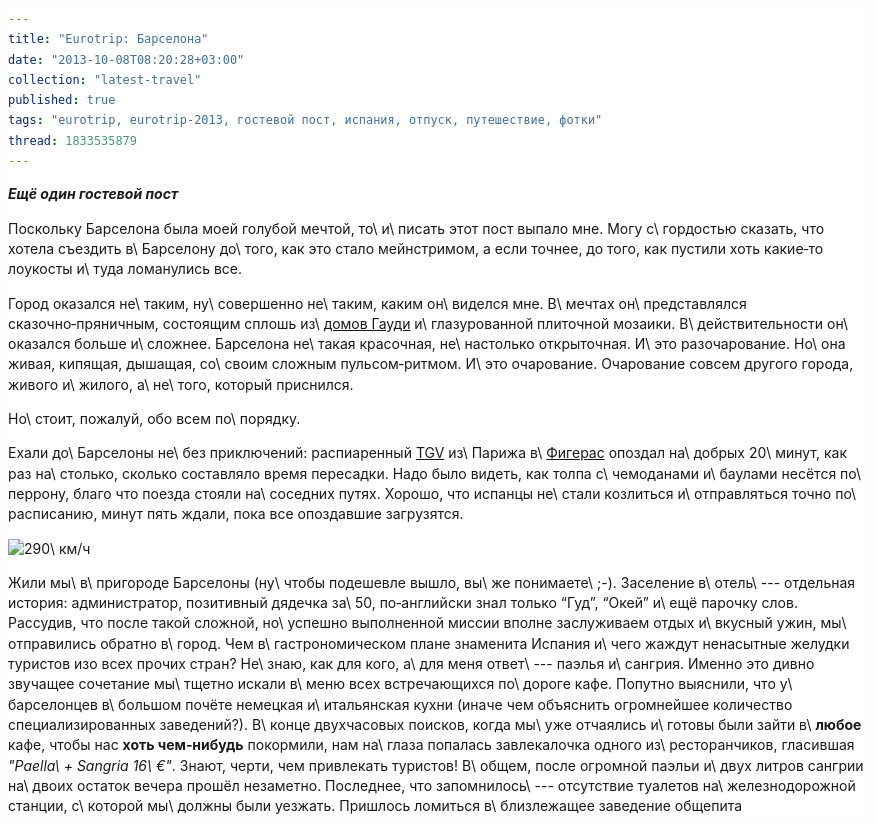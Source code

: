 ```yaml
---
title: "Eurotrip: Барселона"
date: "2013-10-08T08:20:28+03:00"
collection: "latest-travel"
published: true
tags: "eurotrip, eurotrip-2013, гостевой пост, испания, отпуск, путешествие, фотки"
thread: 1833535879
---
```


***Ещё один гостевой пост***

Поскольку Барселона была моей голубой мечтой, то\ и\ писать этот пост выпало мне. Могу с\ гордостью сказать, что хотела
съездить в\ Барселону до\ того, как это стало мейнстримом, а если точнее, до того, как пустили хоть какие&#8209;то
лоукосты и\ туда ломанулись все.

Город оказался не\ таким, ну\ совершенно не\ таким, каким он\ виделся мне. В\ мечтах он\ представлялся
сказочно&#8209;пряничным, состоящим сплошь из\ [домов Гауди][gaudi-buildings] и\ глазурованной плиточной мозаики.
В\ действительности он\ оказался больше и\ сложнее. Барселона не\ такая красочная, не\ настолько открыточная. И\ это
разочарование. Но\ она живая, кипящая, дышащая, со\ своим сложным пульсом&#8209;ритмом. И\ это очарование. Очарование
совсем другого города, живого и\ жилого, а\ не\ того, который приснился.

Но\ стоит, пожалуй, обо всем по\ порядку.

Ехали до\ Барселоны не\ без приключений: распиаренный [TGV] из\ Парижа в\ [Фигерас][figueras] опоздал на\ добрых
20\ минут, как раз на\ столько, сколько составляло время пересадки. Надо было видеть, как толпа с\ чемоданами и\ баулами
несётся по\ перрону, благо что поезда стояли на\ соседних путях. Хорошо, что испанцы не\ стали козлиться и\ отправляться
точно по\ расписанию, минут пять ждали, пока все опоздавшие загрузятся.

![290\ км/ч](/images/travel/2013-08-eurotrip/barcelona-speed.jpg "290 км/ч")

Жили мы\ в\ пригороде Барселоны (ну\ чтобы подешевле вышло, вы\ же понимаете\ ;-). Заселение в\ отель\ --- отдельная
история: администратор, позитивный дядечка за\ 50, по&#8209;английски знал только “Гуд”, “Окей” и\ ещё парочку слов.
Рассудив, что после такой сложной, но\ успешно выполненной миссии вполне заслуживаем отдых и\ вкусный ужин,
мы\ отправились обратно в\ город. Чем в\ гастрономическом плане знаменита Испания и\ чего жаждут ненасытные желудки
туристов изо всех прочих стран? Не\ знаю, как для кого, а\ для меня ответ\ --- паэлья и\ сангрия. Именно это дивно
звучащее сочетание мы\ тщетно искали в\ меню всех встречающихся по\ дороге кафе. Попутно выяснили, что у\ барселонцев
в\ большом почёте немецкая и\ итальянская кухни (иначе чем объяснить огромнейшее количество специализированных
заведений?). В\ конце двухчасовых поисков, когда мы\ уже отчаялись и\ готовы были зайти в\ **любое** кафе, чтобы нас
**хоть чем&#8209;нибудь** покормили, нам на\ глаза попалась завлекалочка одного из\ ресторанчиков, гласившая *"Paella\ +
Sangria 16\ €"*. Знают, черти, чем привлекать туристов! В\ общем, после огромной паэльи и\ двух литров
сангрии на\ двоих остаток вечера прошёл незаметно. Последнее, что запомнилось\ --- отсутствие туалетов
на\ железнодорожной станции, с\ которой мы\ должны были уезжать. Пришлось ломиться в\ близлежащее заведение общепита

[barcelona-cathedral]: http://ru.wikipedia.org/wiki/%D0%A1%D0%BE%D0%B1%D0%BE%D1%80_%D0%A1%D0%B2%D1%8F%D1%82%D0%BE%D0%B3%D0%BE_%D0%9A%D1%80%D0%B5%D1%81%D1%82%D0%B0_%D0%B8_%D0%A1%D0%B2%D1%8F%D1%82%D0%BE%D0%B9_%D0%95%D0%B2%D0%BB%D0%B0%D0%BB%D0%B8%D0%B8
[casa-batllo]: http://ru.wikipedia.org/wiki/%D0%94%D0%BE%D0%BC_%D0%91%D0%B0%D0%BB%D1%8C%D0%BE
[casa-mila]: http://ru.wikipedia.org/wiki/%D0%94%D0%BE%D0%BC_%D0%9C%D0%B8%D0%BB%D0%B0
[el-gotic]: http://ru.wikipedia.org/wiki/%D0%93%D0%BE%D1%82%D0%B8%D1%87%D0%B5%D1%81%D0%BA%D0%B8%D0%B9_%D0%BA%D0%B2%D0%B0%D1%80%D1%82%D0%B0%D0%BB_(%D0%91%D0%B0%D1%80%D1%81%D0%B5%D0%BB%D0%BE%D0%BD%D0%B0)
[festa-major]: http://www.granollers.cat/festamajor
[figueras]: http://ru.wikipedia.org/wiki/%D0%A4%D0%B8%D0%B3%D0%B5%D1%80%D0%B0%D1%81
[gaudi]: http://ru.wikipedia.org/wiki/%D0%93%D0%B0%D1%83%D0%B4%D0%B8,_%D0%90%D0%BD%D1%82%D0%BE%D0%BD%D0%B8%D0%BE
[gaudi-buildings]: http://ru.wikipedia.org/wiki/%D0%A1%D0%BF%D0%B8%D1%81%D0%BE%D0%BA_%D1%81%D1%82%D1%80%D0%BE%D0%B5%D0%BD%D0%B8%D0%B9_%D0%90%D0%BD%D1%82%D0%BE%D0%BD%D0%B8%D0%BE_%D0%93%D0%B0%D1%83%D0%B4%D0%B8
[granollers]: http://ru.wikipedia.org/wiki/%D0%93%D1%80%D0%B0%D0%BD%D0%BE%D0%BB%D1%8C%D0%B5%D1%80%D1%81
[guell]: http://ru.wikipedia.org/wiki/%D0%93%D1%83%D1%8D%D0%BB%D1%8C,_%D0%AD%D1%83%D1%81%D0%B5%D0%B1%D0%B8
[guell-palace]: http://ru.wikipedia.org/wiki/%D0%94%D0%B2%D0%BE%D1%80%D0%B5%D1%86_%D0%93%D1%83%D1%8D%D0%BB%D1%8F
[guell-park]: http://ru.wikipedia.org/wiki/%D0%9F%D0%B0%D1%80%D0%BA_%D0%93%D1%83%D1%8D%D0%BB%D1%8F
[mnac]: http://ru.wikipedia.org/wiki/%D0%9D%D0%B0%D1%86%D0%B8%D0%BE%D0%BD%D0%B0%D0%BB%D1%8C%D0%BD%D1%8B%D0%B9_%D0%BC%D1%83%D0%B7%D0%B5%D0%B9_%D0%B8%D1%81%D0%BA%D1%83%D1%81%D1%81%D1%82%D0%B2%D0%B0_%D0%9A%D0%B0%D1%82%D0%B0%D0%BB%D0%BE%D0%BD%D0%B8%D0%B8
[montjuic]: http://ru.wikipedia.org/wiki/%D0%9C%D0%BE%D0%BD%D0%B6%D1%83%D0%B8%D0%BA
[olympics-1992]: http://ru.wikipedia.org/wiki/%D0%9B%D0%B5%D1%82%D0%BD%D0%B8%D0%B5_%D0%9E%D0%BB%D0%B8%D0%BC%D0%BF%D0%B8%D0%B9%D1%81%D0%BA%D0%B8%D0%B5_%D0%B8%D0%B3%D1%80%D1%8B_1992
[placa-d-espanya]: http://ru.wikipedia.org/wiki/%D0%9F%D0%BB%D0%BE%D1%89%D0%B0%D0%B4%D1%8C_%D0%98%D1%81%D0%BF%D0%B0%D0%BD%D0%B8%D0%B8_(%D0%91%D0%B0%D1%80%D1%81%D0%B5%D0%BB%D0%BE%D0%BD%D0%B0)
[placa-nova]: http://ru.wikipedia.org/wiki/%D0%9D%D0%BE%D0%B2%D0%B0%D1%8F_%D0%BF%D0%BB%D0%BE%D1%89%D0%B0%D0%B4%D1%8C_(%D0%91%D0%B0%D1%80%D1%81%D0%B5%D0%BB%D0%BE%D0%BD%D0%B0)
[rambles]: http://ru.wikipedia.org/wiki/%D0%A0%D0%B0%D0%BC%D0%B1%D0%BB%D0%B0_(%D0%91%D0%B0%D1%80%D1%81%D0%B5%D0%BB%D0%BE%D0%BD%D0%B0)
[sagrada-familia]: http://ru.wikipedia.org/wiki/%D0%A5%D1%80%D0%B0%D0%BC_%D0%A1%D0%B2%D1%8F%D1%82%D0%BE%D0%B3%D0%BE_%D0%A1%D0%B5%D0%BC%D0%B5%D0%B9%D1%81%D1%82%D0%B2%D0%B0_(%D0%91%D0%B0%D1%80%D1%81%D0%B5%D0%BB%D0%BE%D0%BD%D0%B0)
[sagrat-cor]: http://ru.wikipedia.org/wiki/%D0%A5%D1%80%D0%B0%D0%BC_%D0%A1%D0%B2%D1%8F%D1%82%D0%BE%D0%B3%D0%BE_%D0%A1%D0%B5%D1%80%D0%B4%D1%86%D0%B0_(%D0%91%D0%B0%D1%80%D1%81%D0%B5%D0%BB%D0%BE%D0%BD%D0%B0)
[sant-josep]: http://catholicbarcelona.com/2014/03/01/sant-josep-de-la-muntanya/
[TGV]: http://www.raileurope.com/train-faq/european-trains/tgv/index.html
[tibidabo]: http://ru.wikipedia.org/wiki/%D0%A2%D0%B8%D0%B1%D0%B8%D0%B4%D0%B0%D0%B1%D0%BE
[tibidabo-attractions]: http://ru.wikipedia.org/wiki/%D0%A2%D0%B8%D0%B1%D0%B8%D0%B4%D0%B0%D0%B1%D0%BE_(%D0%BF%D0%B0%D1%80%D0%BA_%D0%B0%D1%82%D1%82%D1%80%D0%B0%D0%BA%D1%86%D0%B8%D0%BE%D0%BD%D0%BE%D0%B2)
[torre-del-collserola]: http://en.wikipedia.org/wiki/Torre_de_Collserola